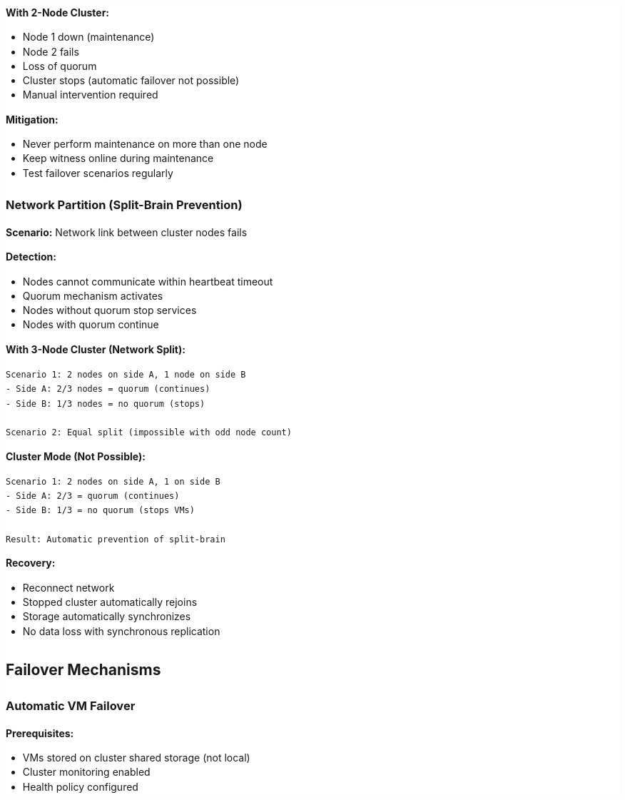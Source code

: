 **With 2-Node Cluster:**
- Node 1 down (maintenance)
- Node 2 fails
- Loss of quorum
- Cluster stops (automatic failover not possible)
- Manual intervention required

**Mitigation:**
- Never perform maintenance on more than one node
- Keep witness online during maintenance
- Test failover scenarios regularly

### Network Partition (Split-Brain Prevention)

**Scenario:** Network link between cluster nodes fails

**Detection:**
- Nodes cannot communicate within heartbeat timeout
- Quorum mechanism activates
- Nodes without quorum stop services
- Nodes with quorum continue

**With 3-Node Cluster (Network Split):**
```
Scenario 1: 2 nodes on side A, 1 node on side B
- Side A: 2/3 nodes = quorum (continues)
- Side B: 1/3 nodes = no quorum (stops)

Scenario 2: Equal split (impossible with odd node count)
```

**Cluster Mode (Not Possible):**
```
Scenario 1: 2 nodes on side A, 1 on side B
- Side A: 2/3 = quorum (continues)
- Side B: 1/3 = no quorum (stops VMs)

Result: Automatic prevention of split-brain
```

**Recovery:**
- Reconnect network
- Stopped cluster automatically rejoins
- Storage automatically synchronizes
- No data loss with synchronous replication

## Failover Mechanisms

### Automatic VM Failover

**Prerequisites:**
- VMs stored on cluster shared storage (not local)
- Cluster monitoring enabled
- Health policy configured
